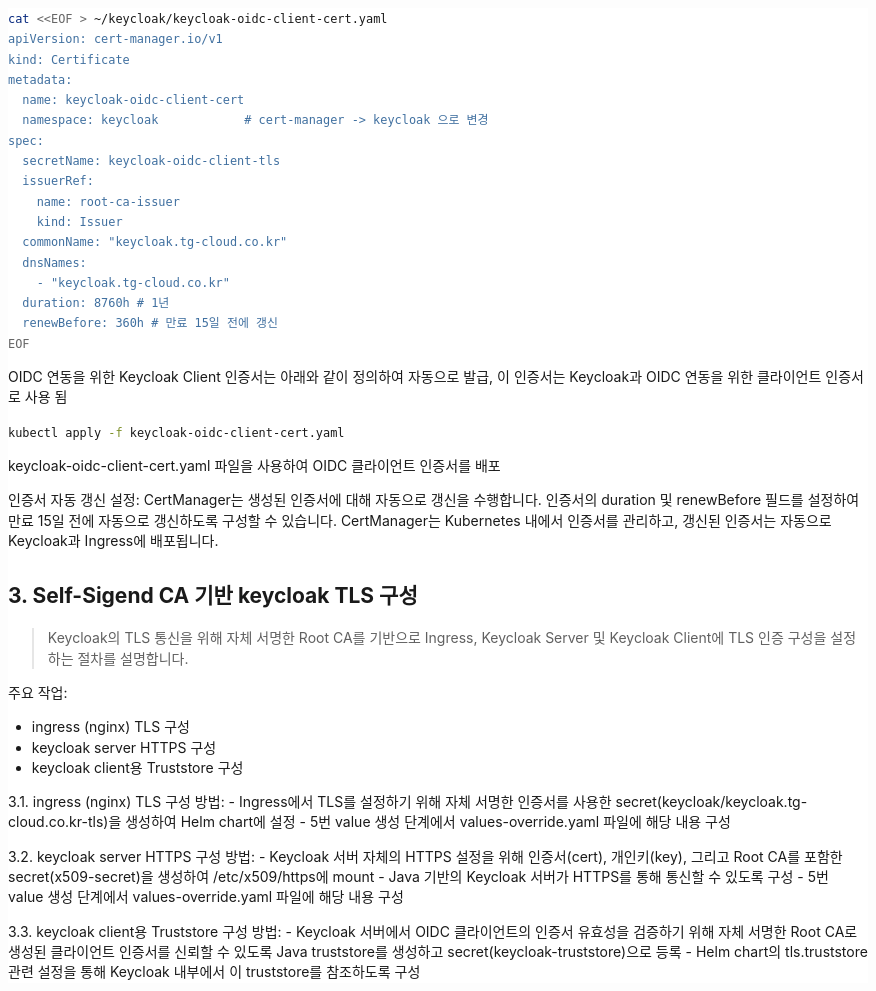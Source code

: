   ```bash
  cat <<EOF > ~/keycloak/keycloak-oidc-client-cert.yaml
  apiVersion: cert-manager.io/v1
  kind: Certificate
  metadata:
    name: keycloak-oidc-client-cert
    namespace: keycloak            # cert-manager -> keycloak 으로 변경
  spec:
    secretName: keycloak-oidc-client-tls
    issuerRef:
      name: root-ca-issuer
      kind: Issuer
    commonName: "keycloak.tg-cloud.co.kr"
    dnsNames:
      - "keycloak.tg-cloud.co.kr"
    duration: 8760h # 1년
    renewBefore: 360h # 만료 15일 전에 갱신
  EOF
  ```

  OIDC 연동을 위한 Keycloak Client 인증서는 아래와 같이 정의하여 자동으로 발급, 이 인증서는 Keycloak과 OIDC 연동을 위한 클라이언트 인증서로 사용 됨

  ```bash
  kubectl apply -f keycloak-oidc-client-cert.yaml
  ```

  keycloak-oidc-client-cert.yaml 파일을 사용하여 OIDC 클라이언트 인증서를 배포

  인증서 자동 갱신 설정: CertManager는 생성된 인증서에 대해 자동으로 갱신을 수행합니다. 인증서의 duration 및 renewBefore 필드를 설정하여 만료 15일 전에 자동으로 갱신하도록 구성할 수 있습니다. CertManager는 Kubernetes 내에서 인증서를 관리하고, 갱신된 인증서는 자동으로 Keycloak과 Ingress에 배포됩니다.




## 3. Self-Sigend CA 기반 keycloak TLS 구성

> Keycloak의 TLS 통신을 위해 자체 서명한 Root CA를 기반으로 Ingress, Keycloak Server 및 Keycloak Client에 TLS 인증 구성을 설정하는 절차를 설명합니다.

  주요 작업:
  - ingress (nginx) TLS 구성
  - keycloak server HTTPS 구성
  - keycloak client용 Truststore 구성

  3.1. ingress (nginx) TLS 구성 방법: 
    - Ingress에서 TLS를 설정하기 위해 자체 서명한 인증서를 사용한 secret(keycloak/keycloak.tg-cloud.co.kr-tls)을 생성하여 Helm chart에 설정
    - 5번 value 생성 단계에서 values-override.yaml 파일에 해당 내용 구성

  3.2. keycloak server HTTPS 구성 방법:
    - Keycloak 서버 자체의 HTTPS 설정을 위해 인증서(cert), 개인키(key), 그리고 Root CA를 포함한 secret(x509-secret)을 생성하여 /etc/x509/https에 mount
    - Java 기반의 Keycloak 서버가 HTTPS를 통해 통신할 수 있도록 구성
    - 5번 value 생성 단계에서 values-override.yaml 파일에 해당 내용 구성

  3.3. keycloak client용 Truststore 구성 방법:
    - Keycloak 서버에서 OIDC 클라이언트의 인증서 유효성을 검증하기 위해 자체 서명한 Root CA로 생성된 클라이언트 인증서를 신뢰할 수 있도록 Java truststore를 생성하고 secret(keycloak-truststore)으로 등록
    - Helm chart의 tls.truststore 관련 설정을 통해 Keycloak 내부에서 이 truststore를 참조하도록 구성
